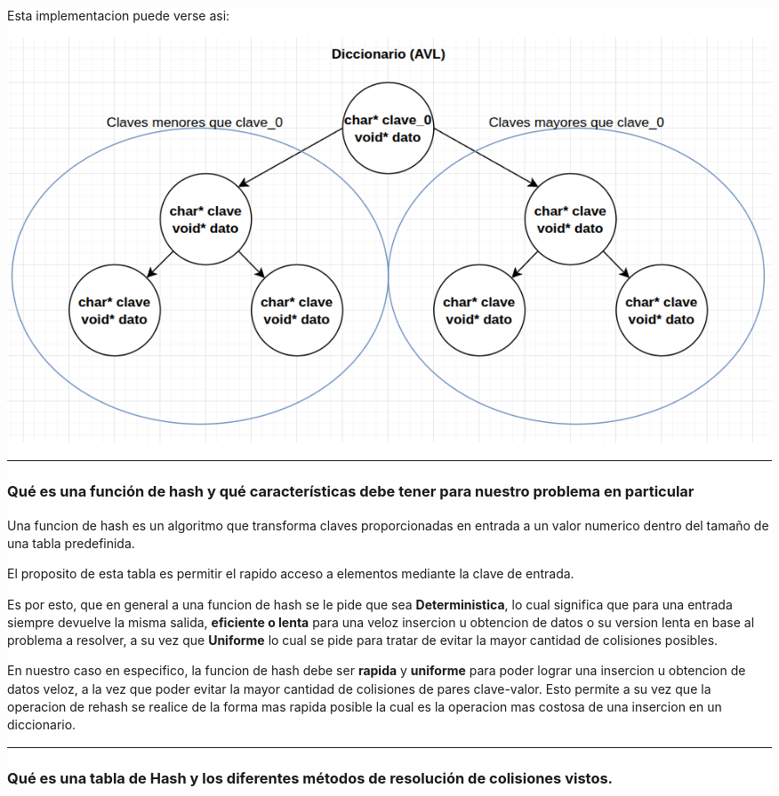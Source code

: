 Esta implementacion puede verse asi:

<div align="center">
<img src="img/abb_teorica.png">
</div>

---

### Qué es una función de hash y qué características debe tener para nuestro problema en particular

Una funcion de hash es un algoritmo que transforma claves proporcionadas en entrada a un valor numerico dentro del tamaño de una tabla predefinida.

El proposito de esta tabla es permitir el rapido acceso a elementos mediante la clave de entrada.

Es por esto, que en general a una funcion de hash se le pide que sea **Deterministica**, lo cual significa que para una entrada siempre devuelve la misma salida, **eficiente o lenta** para una veloz insercion u obtencion de datos o su version lenta en base al problema a resolver, a su vez que **Uniforme** lo cual se pide para tratar de evitar la mayor cantidad de colisiones posibles.

En nuestro caso en especifico, la funcion de hash debe ser **rapida** y **uniforme** para poder lograr una insercion u obtencion de datos veloz, a la vez que poder evitar la mayor cantidad de colisiones de pares clave-valor. Esto permite a su vez que la operacion de rehash se realice de la forma mas rapida posible la cual es la operacion mas costosa de una insercion en un diccionario.

---

### Qué es una tabla de Hash y los diferentes métodos de resolución de colisiones vistos.
